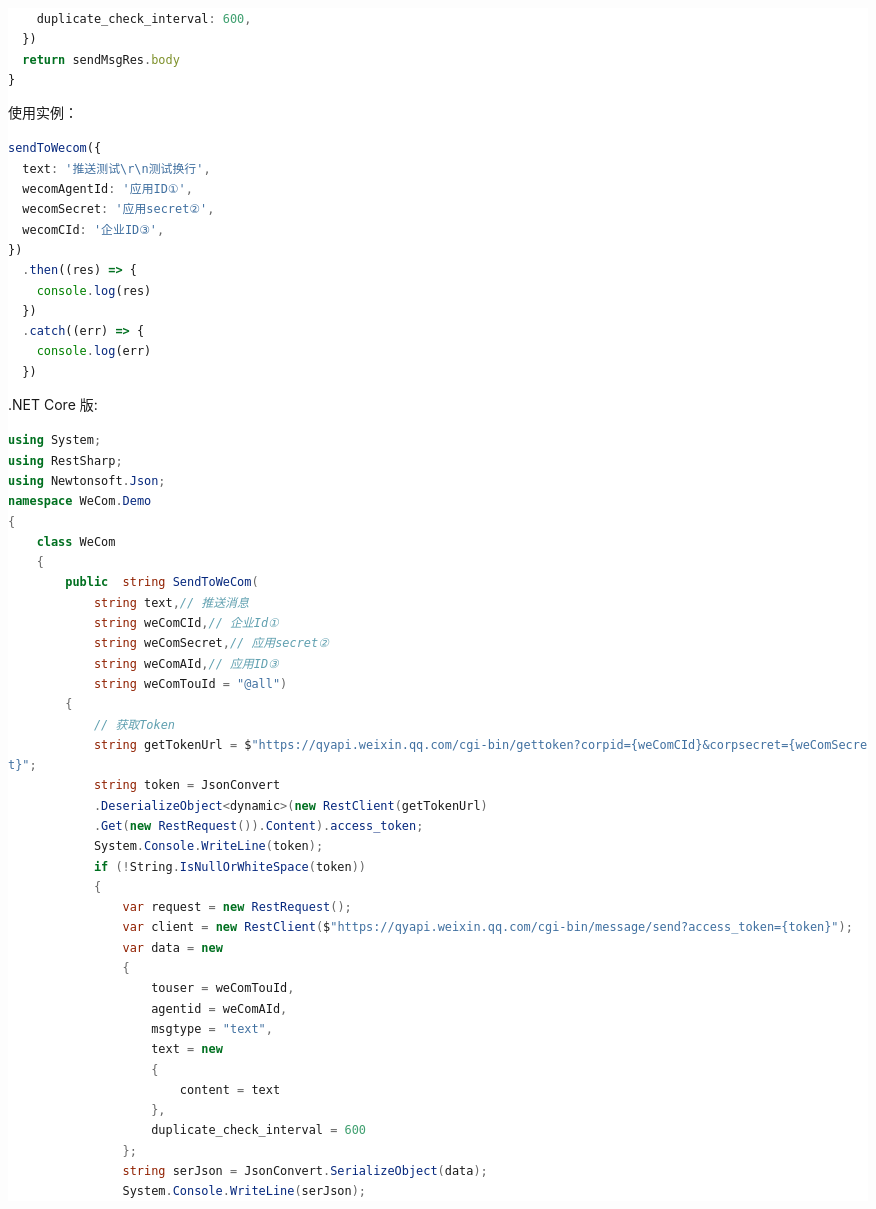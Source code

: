 ```typescript
    duplicate_check_interval: 600,
  })
  return sendMsgRes.body
}
```

使用实例：

```typescript
sendToWecom({
  text: '推送测试\r\n测试换行',
  wecomAgentId: '应用ID①',
  wecomSecret: '应用secret②',
  wecomCId: '企业ID③',
})
  .then((res) => {
    console.log(res)
  })
  .catch((err) => {
    console.log(err)
  })
```

.NET Core 版:

```C#
using System;
using RestSharp;
using Newtonsoft.Json;
namespace WeCom.Demo
{
    class WeCom
    {   
        public  string SendToWeCom(
            string text,// 推送消息
            string weComCId,// 企业Id①
            string weComSecret,// 应用secret②
            string weComAId,// 应用ID③
            string weComTouId = "@all")
        {
            // 获取Token
            string getTokenUrl = $"https://qyapi.weixin.qq.com/cgi-bin/gettoken?corpid={weComCId}&corpsecret={weComSecret}";
            string token = JsonConvert
            .DeserializeObject<dynamic>(new RestClient(getTokenUrl)
            .Get(new RestRequest()).Content).access_token;
            System.Console.WriteLine(token);
            if (!String.IsNullOrWhiteSpace(token))
            {
                var request = new RestRequest();
                var client = new RestClient($"https://qyapi.weixin.qq.com/cgi-bin/message/send?access_token={token}");
                var data = new
                {
                    touser = weComTouId,
                    agentid = weComAId,
                    msgtype = "text",
                    text = new
                    {
                        content = text
                    },
                    duplicate_check_interval = 600
                };
                string serJson = JsonConvert.SerializeObject(data);
                System.Console.WriteLine(serJson);
```